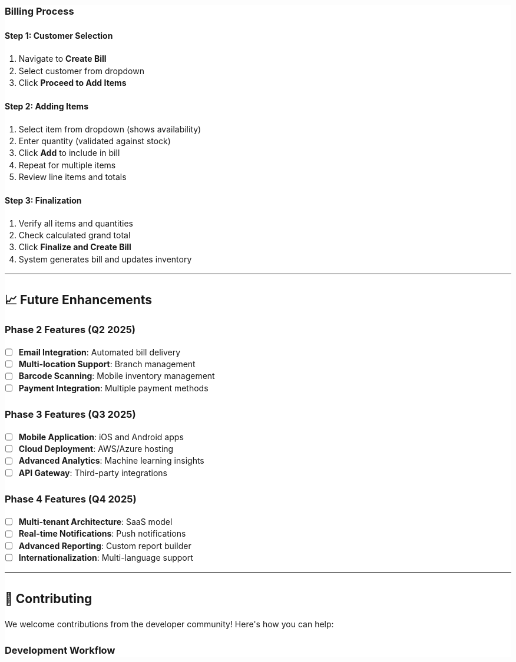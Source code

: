 ### **Billing Process**

#### **Step 1: Customer Selection**
1. Navigate to **Create Bill**
2. Select customer from dropdown
3. Click **Proceed to Add Items**

#### **Step 2: Adding Items**
1. Select item from dropdown (shows availability)
2. Enter quantity (validated against stock)
3. Click **Add** to include in bill
4. Repeat for multiple items
5. Review line items and totals

#### **Step 3: Finalization**
1. Verify all items and quantities
2. Check calculated grand total
3. Click **Finalize and Create Bill**
4. System generates bill and updates inventory

---

## 📈 Future Enhancements

### **Phase 2 Features (Q2 2025)**
- [ ] **Email Integration**: Automated bill delivery
- [ ] **Multi-location Support**: Branch management
- [ ] **Barcode Scanning**: Mobile inventory management
- [ ] **Payment Integration**: Multiple payment methods

### **Phase 3 Features (Q3 2025)**
- [ ] **Mobile Application**: iOS and Android apps
- [ ] **Cloud Deployment**: AWS/Azure hosting
- [ ] **Advanced Analytics**: Machine learning insights
- [ ] **API Gateway**: Third-party integrations

### **Phase 4 Features (Q4 2025)**
- [ ] **Multi-tenant Architecture**: SaaS model
- [ ] **Real-time Notifications**: Push notifications
- [ ] **Advanced Reporting**: Custom report builder
- [ ] **Internationalization**: Multi-language support

---

## 🤝 Contributing

We welcome contributions from the developer community! Here's how you can help:

### **Development Workflow**
